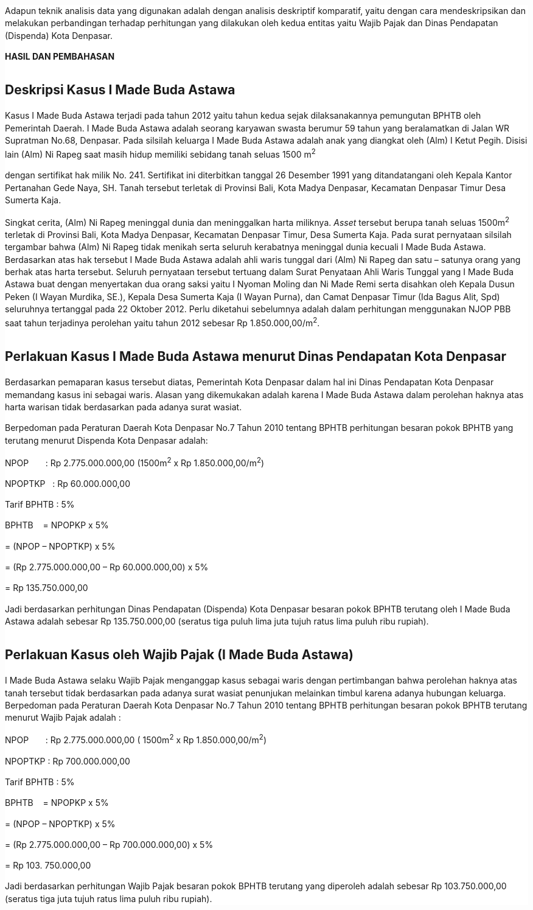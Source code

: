 <p><span class="font3">Adapun teknik analisis data yang digunakan adalah dengan analisis deskriptif komparatif, yaitu dengan cara mendeskripsikan dan melakukan perbandingan terhadap perhitungan yang dilakukan oleh kedua entitas yaitu Wajib Pajak dan Dinas Pendapatan (Dispenda) Kota Denpasar.</span></p>
<p><span class="font3" style="font-weight:bold;">HASIL DAN PEMBAHASAN</span></p>
<h2><a name="bookmark18"></a><span class="font3" style="font-weight:bold;"><a name="bookmark19"></a>Deskripsi Kasus I Made Buda Astawa</span></h2>
<p><span class="font3">Kasus I Made Buda Astawa terjadi pada tahun 2012 yaitu tahun kedua sejak dilaksanakannya pemungutan BPHTB oleh Pemerintah Daerah. I Made Buda Astawa adalah seorang karyawan swasta berumur 59 tahun yang beralamatkan di Jalan WR Supratman No.68, Denpasar. Pada silsilah keluarga I Made Buda Astawa adalah anak yang diangkat oleh (Alm) I Ketut Pegih. Disisi lain (Alm) Ni Rapeg saat masih hidup memiliki sebidang tanah seluas 1500 m<sup>2</sup></span></p>
<p><span class="font3">dengan sertifikat hak milik No. 241. Sertifikat ini diterbitkan tanggal 26 Desember 1991 yang ditandatangani oleh Kepala Kantor Pertanahan Gede Naya, SH. Tanah tersebut terletak di Provinsi Bali, Kota Madya Denpasar, Kecamatan Denpasar Timur Desa Sumerta Kaja.</span></p>
<p><span class="font3">Singkat cerita, (Alm) Ni Rapeg meninggal dunia dan meninggalkan harta miliknya. </span><span class="font3" style="font-style:italic;">Asset</span><span class="font3"> tersebut berupa tanah seluas 1500m<sup>2</sup> terletak di Provinsi Bali, Kota Madya Denpasar, Kecamatan Denpasar Timur, Desa Sumerta Kaja. Pada surat pernyataan silsilah tergambar bahwa (Alm) Ni Rapeg tidak menikah serta seluruh kerabatnya meninggal dunia kecuali I Made Buda Astawa. Berdasarkan atas hak tersebut I Made Buda Astawa adalah ahli waris tunggal dari (Alm) Ni Rapeg dan satu – satunya orang yang berhak atas harta tersebut. Seluruh pernyataan tersebut tertuang dalam Surat Penyataan Ahli Waris Tunggal yang I Made Buda Astawa buat dengan menyertakan dua orang saksi yaitu I Nyoman Moling dan Ni Made Remi serta disahkan oleh Kepala Dusun Peken (I Wayan Murdika, SE.), Kepala Desa Sumerta Kaja (I Wayan Purna), dan Camat Denpasar Timur (Ida Bagus Alit, Spd) seluruhnya tertanggal pada 22 Oktober 2012. Perlu diketahui sebelumnya adalah dalam perhitungan menggunakan NJOP PBB saat tahun terjadinya perolehan yaitu tahun 2012 sebesar Rp 1.850.000,00/m<sup>2</sup>.</span></p>
<h2><a name="bookmark20"></a><span class="font3" style="font-weight:bold;"><a name="bookmark21"></a>Perlakuan Kasus I Made Buda Astawa menurut Dinas Pendapatan Kota Denpasar</span></h2>
<p><span class="font3">Berdasarkan pemaparan kasus tersebut diatas, Pemerintah Kota Denpasar dalam hal ini Dinas Pendapatan Kota Denpasar memandang kasus ini sebagai waris. Alasan yang dikemukakan adalah karena I Made Buda Astawa dalam perolehan haknya atas harta warisan tidak berdasarkan pada adanya surat wasiat.</span></p>
<p><span class="font3">Berpedoman pada Peraturan Daerah Kota Denpasar No.7 Tahun 2010 tentang BPHTB perhitungan besaran pokok BPHTB yang terutang menurut Dispenda Kota Denpasar adalah:</span></p>
<p><span class="font3">NPOP &nbsp;&nbsp;&nbsp;&nbsp;&nbsp;&nbsp;: Rp 2.775.000.000,00 (1500m<sup>2</sup> x Rp 1.850.000,00/m<sup>2</sup>)</span></p>
<p><span class="font3">NPOPTKP &nbsp;&nbsp;: Rp 60.000.000,00</span></p>
<p><span class="font3">Tarif BPHTB : 5%</span></p>
<p><span class="font3">BPHTB &nbsp;&nbsp;&nbsp;= NPOPKP x 5%</span></p>
<p><span class="font3">= (NPOP – NPOPTKP) x 5%</span></p>
<p><span class="font3">= (Rp 2.775.000.000,00 – Rp 60.000.000,00) x 5%</span></p>
<p><span class="font3">= Rp 135.750.000,00</span></p>
<p><span class="font3">Jadi berdasarkan perhitungan Dinas Pendapatan (Dispenda) Kota Denpasar besaran pokok BPHTB terutang oleh I Made Buda Astawa adalah sebesar Rp 135.750.000,00 (seratus tiga puluh lima juta tujuh ratus lima puluh ribu rupiah).</span></p>
<h2><a name="bookmark22"></a><span class="font3" style="font-weight:bold;"><a name="bookmark23"></a>Perlakuan Kasus oleh Wajib Pajak (I Made Buda Astawa)</span></h2>
<p><span class="font3">I Made Buda Astawa selaku Wajib Pajak menganggap kasus sebagai waris dengan pertimbangan bahwa perolehan haknya atas tanah tersebut tidak berdasarkan pada adanya surat wasiat penunjukan melainkan timbul karena adanya hubungan keluarga. Berpedoman pada Peraturan Daerah Kota Denpasar No.7 Tahun 2010 tentang BPHTB perhitungan besaran pokok BPHTB terutang menurut Wajib Pajak adalah :</span></p>
<p><span class="font3">NPOP &nbsp;&nbsp;&nbsp;&nbsp;&nbsp;&nbsp;: Rp 2.775.000.000,00 ( 1500m<sup>2</sup> x Rp 1.850.000,00/m<sup>2</sup>)</span></p>
<p><span class="font3">NPOPTKP : Rp 700.000.000,00</span></p>
<p><span class="font3">Tarif BPHTB : 5%</span></p>
<p><span class="font3">BPHTB &nbsp;&nbsp;&nbsp;= NPOPKP x 5%</span></p>
<p><span class="font3">= (NPOP – NPOPTKP) x 5%</span></p>
<p><span class="font3">= (Rp 2.775.000.000,00 – Rp 700.000.000,00) x 5%</span></p>
<p><span class="font3">= Rp 103. 750.000,00</span></p>
<p><span class="font3">Jadi berdasarkan perhitungan Wajib Pajak besaran pokok BPHTB terutang yang diperoleh adalah sebesar Rp 103.750.000,00 (seratus tiga juta tujuh ratus lima puluh ribu rupiah).</span></p>
